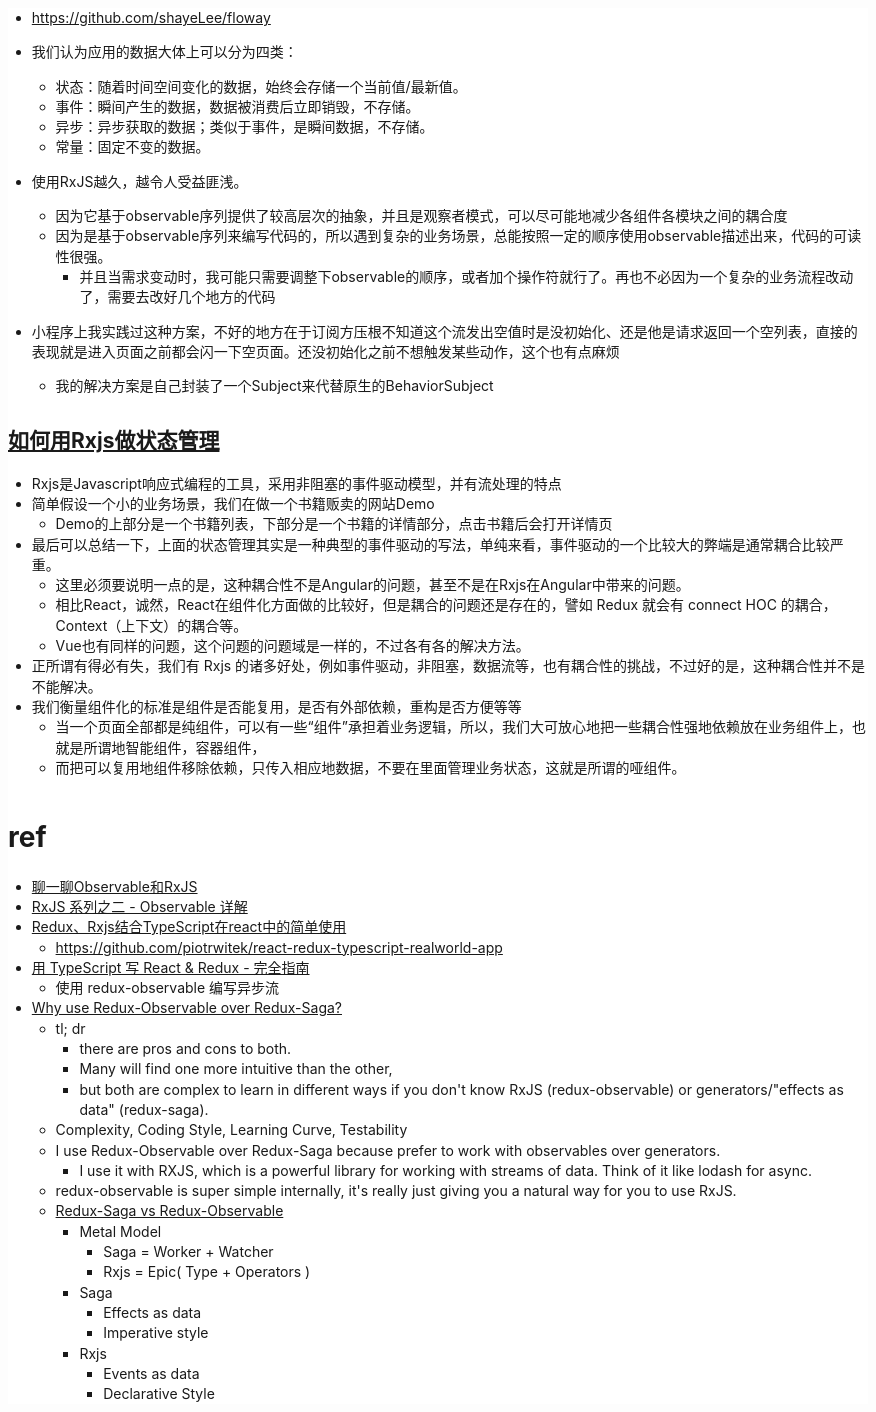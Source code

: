 - https://github.com/shayeLee/floway

- 我们认为应用的数据大体上可以分为四类：
  - 状态：随着时间空间变化的数据，始终会存储一个当前值/最新值。
  - 事件：瞬间产生的数据，数据被消费后立即销毁，不存储。
  - 异步：异步获取的数据；类似于事件，是瞬间数据，不存储。
  - 常量：固定不变的数据。
- 使用RxJS越久，越令人受益匪浅。
  - 因为它基于observable序列提供了较高层次的抽象，并且是观察者模式，可以尽可能地减少各组件各模块之间的耦合度
  - 因为是基于observable序列来编写代码的，所以遇到复杂的业务场景，总能按照一定的顺序使用observable描述出来，代码的可读性很强。
    - 并且当需求变动时，我可能只需要调整下observable的顺序，或者加个操作符就行了。再也不必因为一个复杂的业务流程改动了，需要去改好几个地方的代码

- 小程序上我实践过这种方案，不好的地方在于订阅方压根不知道这个流发出空值时是没初始化、还是他是请求返回一个空列表，直接的表现就是进入页面之前都会闪一下空页面。还没初始化之前不想触发某些动作，这个也有点麻烦
  - 我的解决方案是自己封装了一个Subject来代替原生的BehaviorSubject

## [如何用Rxjs做状态管理](https://zhuanlan.zhihu.com/p/140352608 )

- Rxjs是Javascript响应式编程的工具，采用非阻塞的事件驱动模型，并有流处理的特点
- 简单假设一个小的业务场景，我们在做一个书籍贩卖的网站Demo
  - Demo的上部分是一个书籍列表，下部分是一个书籍的详情部分，点击书籍后会打开详情页
- 最后可以总结一下，上面的状态管理其实是一种典型的事件驱动的写法，单纯来看，事件驱动的一个比较大的弊端是通常耦合比较严重。
  - 这里必须要说明一点的是，这种耦合性不是Angular的问题，甚至不是在Rxjs在Angular中带来的问题。
  - 相比React，诚然，React在组件化方面做的比较好，但是耦合的问题还是存在的，譬如 Redux 就会有 connect HOC 的耦合，Context（上下文）的耦合等。
  - Vue也有同样的问题，这个问题的问题域是一样的，不过各有各的解决方法。
- 正所谓有得必有失，我们有 Rxjs 的诸多好处，例如事件驱动，非阻塞，数据流等，也有耦合性的挑战，不过好的是，这种耦合性并不是不能解决。
- 我们衡量组件化的标准是组件是否能复用，是否有外部依赖，重构是否方便等等
  - 当一个页面全部都是纯组件，可以有一些“组件”承担着业务逻辑，所以，我们大可放心地把一些耦合性强地依赖放在业务组件上，也就是所谓地智能组件，容器组件，
  - 而把可以复用地组件移除依赖，只传入相应地数据，不要在里面管理业务状态，这就是所谓的哑组件。

# ref

- [聊一聊Observable和RxJS](https://juejin.cn/post/6844904145854398471)
- [RxJS 系列之二 - Observable 详解](https://juejin.cn/post/6844903472509222925)
- [Redux、Rxjs结合TypeScript在react中的简单使用](https://juejin.cn/post/6844904032180535304)
  - https://github.com/piotrwitek/react-redux-typescript-realworld-app
- [用 TypeScript 写 React & Redux - 完全指南](https://segmentfault.com/a/1190000023908144)
  - 使用 redux-observable 编写异步流
- [Why use Redux-Observable over Redux-Saga?](https://stackoverflow.com/questions/40021344/why-use-redux-observable-over-redux-saga)
  - tl; dr 
    - there are pros and cons to both. 
    - Many will find one more intuitive than the other, 
    - but both are complex to learn in different ways if you don't know RxJS (redux-observable) or generators/"effects as data" (redux-saga).
  - Complexity, Coding Style, Learning Curve, Testability
  - I use Redux-Observable over Redux-Saga because prefer to work with observables over generators. 
    - I use it with RXJS, which is a powerful library for working with streams of data. Think of it like lodash for async.
  - redux-observable is super simple internally, it's really just giving you a natural way for you to use RxJS.
  - [Redux-Saga vs Redux-Observable](https://hackmd.io/@2qVnJRlJRHCk20dvVxsySA/H1xLHUQ8e?type=view#side-by-side-comparison)
    - Metal Model 
      - Saga = Worker + Watcher
      - Rxjs = Epic( Type + Operators )
    - Saga
      - Effects as data
      - Imperative style
    - Rxjs
      - Events as data
      - Declarative Style
